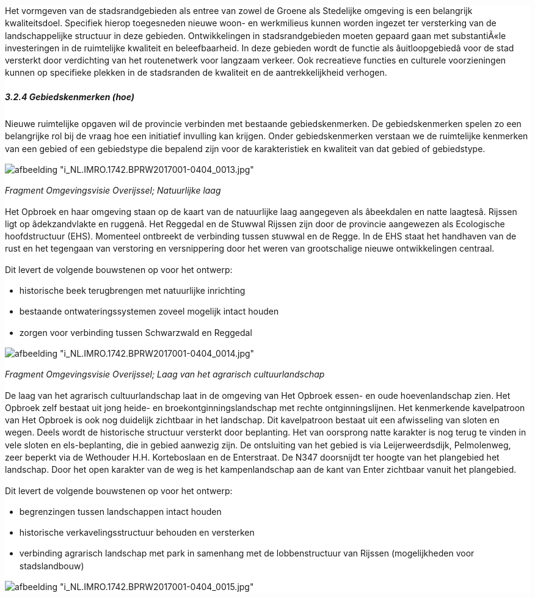 Het vormgeven van de stadsrandgebieden als entree van zowel de Groene als Stedelijke omgeving is een belangrijk kwaliteitsdoel. Specifiek hierop toegesneden nieuwe woon\- en werkmilieus kunnen worden ingezet ter versterking van de landschappelijke structuur in deze gebieden. Ontwikkelingen in stadsrandgebieden moeten gepaard gaan met substantiÃ«le investeringen in de ruimtelijke kwaliteit en beleefbaarheid. In deze gebieden wordt de functie als âuitloopgebiedâ voor de stad versterkt door verdichting van het routenetwerk voor langzaam verkeer. Ook recreatieve functies en culturele voorzieningen kunnen op specifieke plekken in de stadsranden de kwaliteit en de aantrekkelijkheid verhogen.

##### 3\.2\.4 Gebiedskenmerken (hoe)

Nieuwe ruimtelijke opgaven wil de provincie verbinden met bestaande gebiedskenmerken. De gebiedskenmerken spelen zo een belangrijke rol bij de vraag hoe een initiatief invulling kan krijgen. Onder gebiedskenmerken verstaan we de ruimtelijke kenmerken van een gebied of een gebiedstype die bepalend zijn voor de karakteristiek en kwaliteit van dat gebied of gebiedstype.

![afbeelding "i_NL.IMRO.1742.BPRW2017001-0404_0013.jpg"](i_NL.IMRO.1742.BPRW2017001-0404_0013.jpg)

*Fragment Omgevingsvisie Overijssel; Natuurlijke laag*

Het Opbroek en haar omgeving staan op de kaart van de natuurlijke laag aangegeven als âbeekdalen en natte laagtesâ. Rijssen ligt op âdekzandvlakte en ruggenâ. Het Reggedal en de Stuwwal Rijssen zijn door de provincie aangewezen als Ecologische hoofdstructuur (EHS). Momenteel ontbreekt de verbinding tussen stuwwal en de Regge. In de EHS staat het handhaven van de rust en het tegengaan van verstoring en versnippering door het weren van grootschalige nieuwe ontwikkelingen centraal.

Dit levert de volgende bouwstenen op voor het ontwerp:

* historische beek terugbrengen met natuurlijke inrichting

* bestaande ontwateringssystemen zoveel mogelijk intact houden

* zorgen voor verbinding tussen Schwarzwald en Reggedal

![afbeelding "i_NL.IMRO.1742.BPRW2017001-0404_0014.jpg"](i_NL.IMRO.1742.BPRW2017001-0404_0014.jpg)

*Fragment Omgevingsvisie Overijssel; Laag van het agrarisch cultuurlandschap*

De laag van het agrarisch cultuurlandschap laat in de omgeving van Het Opbroek essen\- en oude hoevenlandschap zien. Het Opbroek zelf bestaat uit jong heide\- en broekontginningslandschap met rechte ontginningslijnen. Het kenmerkende kavelpatroon van Het Opbroek is ook nog duidelijk zichtbaar in het landschap. Dit kavelpatroon bestaat uit een afwisseling van sloten en wegen. Deels wordt de historische structuur versterkt door beplanting. Het van oorsprong natte karakter is nog terug te vinden in vele sloten en els\-beplanting, die in gebied aanwezig zijn. De ontsluiting van het gebied is via Leijerweerdsdijk, Pelmolenweg, zeer beperkt via de Wethouder H.H. Korteboslaan en de Enterstraat. De N347 doorsnijdt ter hoogte van het plangebied het landschap. Door het open karakter van de weg is het kampenlandschap aan de kant van Enter zichtbaar vanuit het plangebied.

Dit levert de volgende bouwstenen op voor het ontwerp:

* begrenzingen tussen landschappen intact houden

* historische verkavelingsstructuur behouden en versterken

* verbinding agrarisch landschap met park in samenhang met de lobbenstructuur van Rijssen (mogelijkheden voor stadslandbouw)

![afbeelding "i_NL.IMRO.1742.BPRW2017001-0404_0015.jpg"](i_NL.IMRO.1742.BPRW2017001-0404_0015.jpg)

